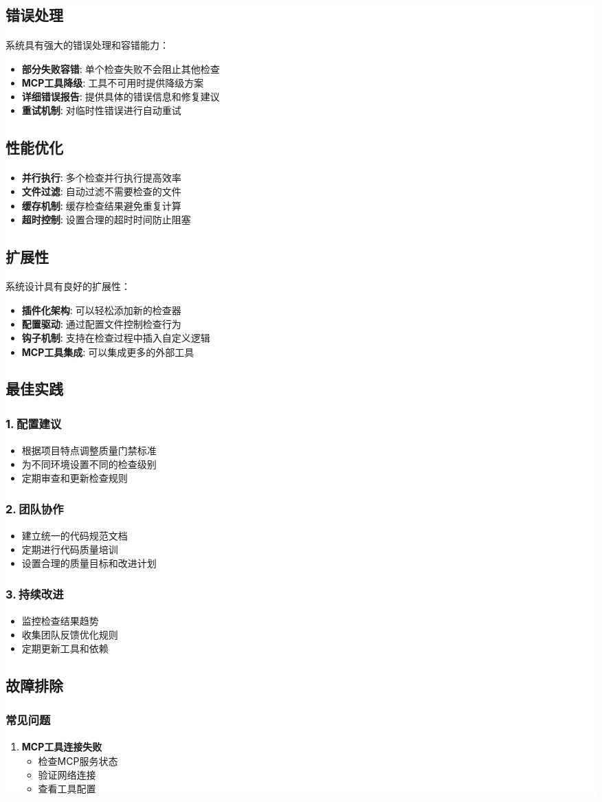 
## 错误处理

系统具有强大的错误处理和容错能力：

- **部分失败容错**: 单个检查失败不会阻止其他检查
- **MCP工具降级**: 工具不可用时提供降级方案
- **详细错误报告**: 提供具体的错误信息和修复建议
- **重试机制**: 对临时性错误进行自动重试

## 性能优化

- **并行执行**: 多个检查并行执行提高效率
- **文件过滤**: 自动过滤不需要检查的文件
- **缓存机制**: 缓存检查结果避免重复计算
- **超时控制**: 设置合理的超时时间防止阻塞

## 扩展性

系统设计具有良好的扩展性：

- **插件化架构**: 可以轻松添加新的检查器
- **配置驱动**: 通过配置文件控制检查行为
- **钩子机制**: 支持在检查过程中插入自定义逻辑
- **MCP工具集成**: 可以集成更多的外部工具

## 最佳实践

### 1. 配置建议

- 根据项目特点调整质量门禁标准
- 为不同环境设置不同的检查级别
- 定期审查和更新检查规则

### 2. 团队协作

- 建立统一的代码规范文档
- 定期进行代码质量培训
- 设置合理的质量目标和改进计划

### 3. 持续改进

- 监控检查结果趋势
- 收集团队反馈优化规则
- 定期更新工具和依赖

## 故障排除

### 常见问题

1. **MCP工具连接失败**
   - 检查MCP服务状态
   - 验证网络连接
   - 查看工具配置
